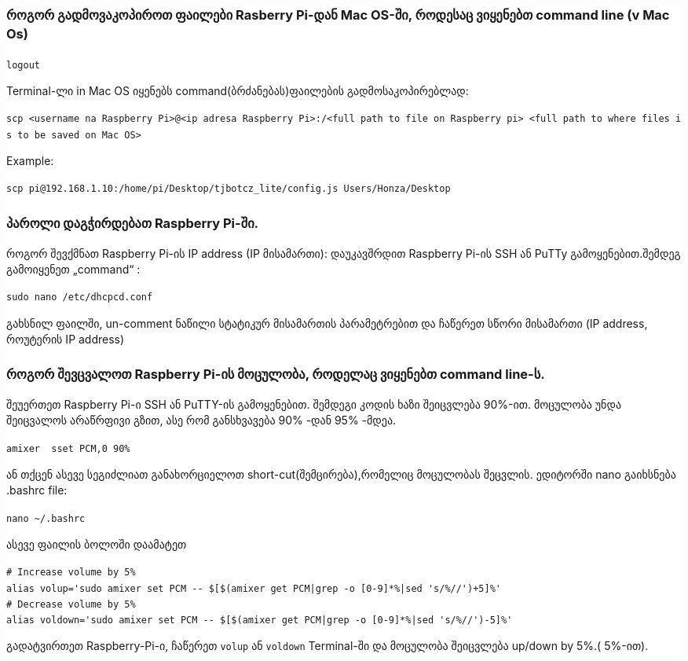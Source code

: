 ### როგორ გადმოვაკოპიროთ ფაილები Rasberry Pi-დან Mac OS-ში, როდესაც ვიყენებთ command line (v Mac Os)

```
logout
```

Terminal-ლი in Mac OS იყენებს command(ბრძანებას)ფაილების გადმოსაკოპირებლად:

```
scp <username na Raspberry Pi>@<ip adresa Raspberry Pi>:/<full path to file on Raspberry pi> <full path to where files is to be saved on Mac OS>
```

Example:

```
scp pi@192.168.1.10:/home/pi/Desktop/tjbotcz_lite/config.js Users/Honza/Desktop
```

### პაროლი დაგჭირდებათ Raspberry Pi-ში.

როგორ შევქმნათ Raspberry Pi-ის  IP address (IP მისამართი): დაუკავშრდით Raspberry Pi-ის SSH ან PuTTy გამოყენებით.შემდეგ გამოიყენეთ „command“ :

```
sudo nano /etc/dhcpcd.conf
```

გახსნილ ფაილში, un-comment ნაწილი სტატიკურ მისამართის პარამეტრებით და ჩაწერეთ სწორი მისამართი (IP address, როუტერის IP address)

### როგორ შევცვალოთ Raspberry Pi-ის მოცულობა, როდელაც ვიყენებთ command line-ს. 

შეუერთეთ Raspberry Pi-ი SSH ან  PuTTY-ის გამოყენებით. შემდეგი  კოდის ხაზი შეიცვლება 90%-ით. მოცულობა უნდა შეიცვალოს არაწრფივი გზით, ასე რომ განსხვავება 90% -დან 95% -მდეა.

```
amixer  sset PCM,0 90%
```

ან თქცენ ასევე სეგიძლიათ განახორციელოთ short-cut(შემცირება),რომელიც მოცულობას შეცვლის. ედიტორში nano გაიხსნება .bashrc file:

```
nano ~/.bashrc
```

ასევე ფაილის ბოლოში დაამატეთ 

```
# Increase volume by 5% 
alias volup='sudo amixer set PCM -- $[$(amixer get PCM|grep -o [0-9]*%|sed 's/%//')+5]%'
# Decrease volume by 5%
alias voldown='sudo amixer set PCM -- $[$(amixer get PCM|grep -o [0-9]*%|sed 's/%//')-5]%'
```

გადატვირთეთ Raspberry-Pi-ი, ჩაწერეთ `volup`  ან  `voldown`  Terminal-ში და მოცულობა შეიცვლება up/down by 5%.( 5%-ით).
